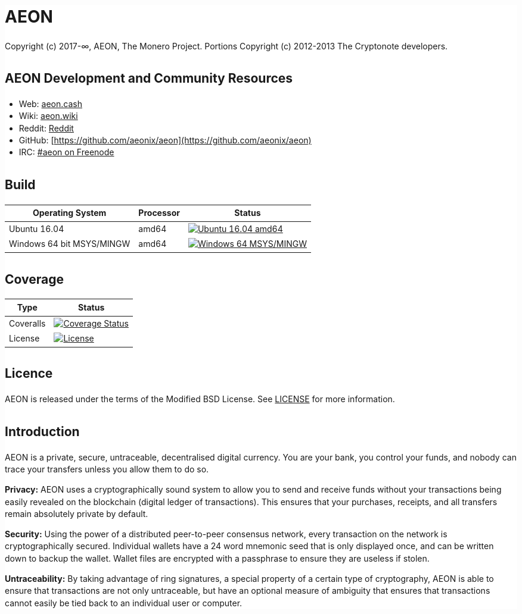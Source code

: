 # AEON

Copyright (c) 2017-∞, AEON, The Monero Project.
Portions Copyright (c) 2012-2013 The Cryptonote developers.

## AEON Development and Community Resources

- Web: [aeon.cash](http://aeon.cash)
- Wiki: [aeon.wiki](https://aeon.wiki)
- Reddit: [Reddit](https://www.reddit.com/r/Aeon/)
- GitHub: [https://github.com/aeonix/aeon](https://github.com/aeonix/aeon)
- IRC: [#aeon on Freenode](http://webchat.freenode.net/?randomnick=1&channels=%23aeon&prompt=1&uio=d4)

## Build

| Operating System      | Processor | Status |
| --------------------- | -------- |--------|
| Ubuntu 16.04          |  amd64    | [![Ubuntu 16.04 amd64](https://build.aeon.direct/badges/run-builds.svg)](https://build.aeon.direct/#/builders/1)
| Windows 64 bit MSYS/MINGW       |  amd64    | [![Windows 64 MSYS/MINGW](https://build.aeon.direct/badges/win-builds.svg)](https://build.aeon.direct/#/builders/2)

## Coverage

| Type      | Status |
|-----------|--------|
| Coveralls | [![Coverage Status](https://coveralls.io/repos/github/drparadoxical/aeon-rebase/badge.svg?branch=master)](https://coveralls.io/github/drparadoxical/aeon-rebase?branch=master)
| License   | [![License](https://img.shields.io/badge/license-BSD3-blue.svg)](https://opensource.org/licenses/BSD-3-Clause)

## Licence

AEON is released under the terms of the Modified BSD License. See [LICENSE](LICENSE) for more information.

## Introduction

AEON is a private, secure, untraceable, decentralised digital currency. You are your bank, you control your funds, and nobody can trace your transfers unless you allow them to do so.

**Privacy:** AEON uses a cryptographically sound system to allow you to send and receive funds without your transactions being easily revealed on the blockchain (digital ledger of transactions). This ensures that your purchases, receipts, and all transfers remain absolutely private by default.

**Security:** Using the power of a distributed peer-to-peer consensus network, every transaction on the network is cryptographically secured. Individual wallets have a 24 word mnemonic seed that is only displayed once, and can be written down to backup the wallet. Wallet files are encrypted with a passphrase to ensure they are useless if stolen.

**Untraceability:** By taking advantage of ring signatures, a special property of a certain type of cryptography, AEON is able to ensure that transactions are not only untraceable, but have an optional measure of ambiguity that ensures that transactions cannot easily be tied back to an individual user or computer.
